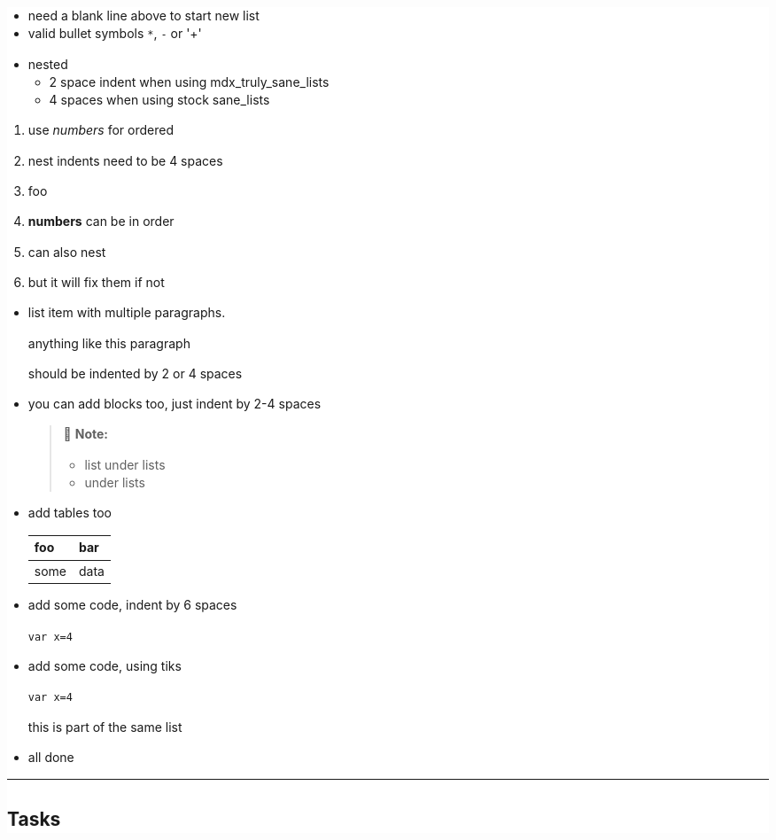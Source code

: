 - need a blank line above to start new list
- valid bullet symbols `*`, `-` or '+'
* nested
  * 2 space indent when using mdx\_truly\_sane\_lists
  * 4 spaces when using stock sane\_lists

1. use *numbers* for ordered

2. nest indents need to be 4 spaces

3. foo

4. **numbers** can be in order

5. can also nest

6. but it will fix them if not

*   list item with multiple paragraphs.

    anything like this paragraph

    should be indented by 2 or 4 spaces

* you can add blocks too, just indent by 2-4 spaces

  > :memo: **Note:**
  >
  > * list under lists
  > * under lists

* add tables too

  | foo  | bar  |
  | ---- | ---- |
  | some | data |

* add some code, indent by 6 spaces

  ```
  var x=4
  ```

* add some code, using tiks
  ```
  var x=4
  ```
  this is part of the same list

* all done

</div>

</div>

***

## Tasks

<div class="grid cards" markdown>
